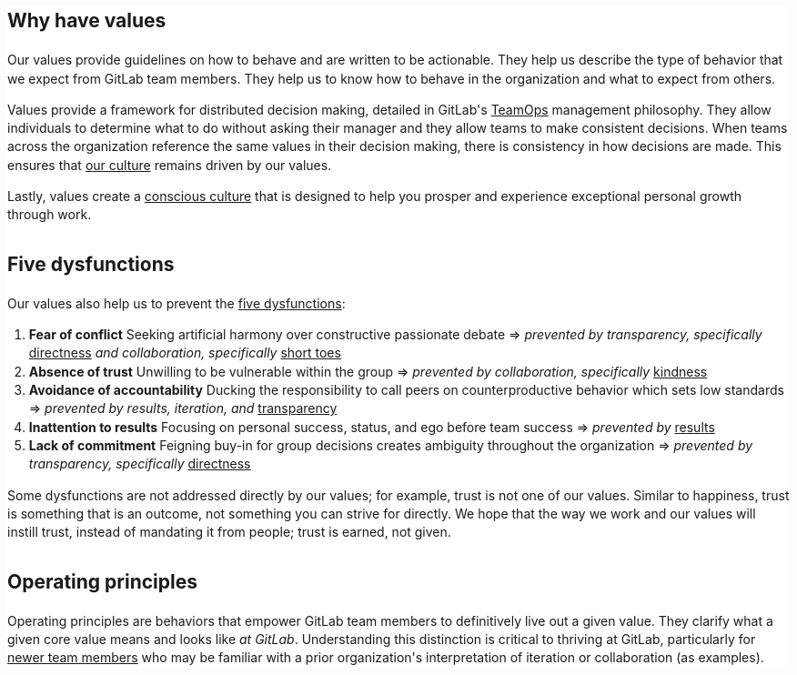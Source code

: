 ## Why have values

Our values provide guidelines on how to behave and are written to be actionable.
They help us describe the type of behavior that we expect from GitLab team members.
They help us to know how to behave in the organization and what to expect from others.

Values provide a framework for distributed decision making, detailed in GitLab's [TeamOps](https://about.gitlab.com/teamops/) management philosophy. They allow individuals to determine what to do without asking their manager and they allow teams to make consistent decisions. When teams across the organization reference the same values in their decision making, there is consistency in how decisions are made. This ensures that [our culture](/handbook/company/culture/#culture-at-gitlab) remains driven by our values.

Lastly, values create a [conscious culture](https://conscious.org/what-is-conscious-culture-and-why-do-we-need-it/) that is designed to help you prosper and experience exceptional personal growth through work.

## Five dysfunctions

Our values also help us to prevent the [five dysfunctions](https://en.wikipedia.org/wiki/The_Five_Dysfunctions_of_a_Team#Summary):

1. **Fear of conflict** Seeking artificial harmony over constructive passionate debate => *prevented by transparency, specifically* [directness](#directness) *and collaboration, specifically* [short toes](#short-toes)
1. **Absence of trust** Unwilling to be vulnerable within the group => *prevented by collaboration, specifically* [kindness](#kindness)
1. **Avoidance of accountability** Ducking the responsibility to call peers on counterproductive behavior which sets low standards => *prevented by results, iteration, and* [transparency](#transparency)
1. **Inattention to results** Focusing on personal success, status, and ego before team success => *prevented by* [results](#results)
1. **Lack of commitment** Feigning buy-in for group decisions creates ambiguity throughout the organization => *prevented by transparency, specifically* [directness](#directness)

Some dysfunctions are not addressed directly by our values; for example, trust is not one of our values.
Similar to happiness, trust is something that is an outcome, not something you can strive for directly.
We hope that the way we work and our values will instill trust, instead of mandating it from people; trust is earned, not given.

## Operating principles

Operating principles are behaviors that empower GitLab team members to definitively live out a given value.
They clarify what a given core value means and looks like *at GitLab*.
Understanding this distinction is critical to thriving at GitLab,
particularly for [newer team members](/handbook/company/culture/all-remote/getting-started/) who may be familiar with a prior organization's interpretation of iteration or collaboration (as examples).
